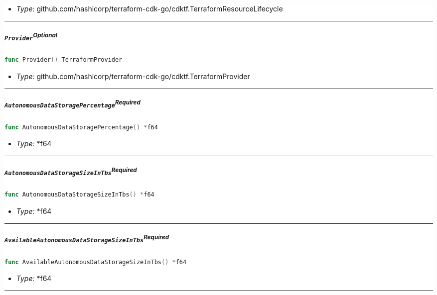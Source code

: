 - *Type:* github.com/hashicorp/terraform-cdk-go/cdktf.TerraformResourceLifecycle

---

##### `Provider`<sup>Optional</sup> <a name="Provider" id="rhizo-co-terraform-provider-oci.dataOciDatabaseAutonomousVmCluster.DataOciDatabaseAutonomousVmCluster.property.provider"></a>

```go
func Provider() TerraformProvider
```

- *Type:* github.com/hashicorp/terraform-cdk-go/cdktf.TerraformProvider

---

##### `AutonomousDataStoragePercentage`<sup>Required</sup> <a name="AutonomousDataStoragePercentage" id="rhizo-co-terraform-provider-oci.dataOciDatabaseAutonomousVmCluster.DataOciDatabaseAutonomousVmCluster.property.autonomousDataStoragePercentage"></a>

```go
func AutonomousDataStoragePercentage() *f64
```

- *Type:* *f64

---

##### `AutonomousDataStorageSizeInTbs`<sup>Required</sup> <a name="AutonomousDataStorageSizeInTbs" id="rhizo-co-terraform-provider-oci.dataOciDatabaseAutonomousVmCluster.DataOciDatabaseAutonomousVmCluster.property.autonomousDataStorageSizeInTbs"></a>

```go
func AutonomousDataStorageSizeInTbs() *f64
```

- *Type:* *f64

---

##### `AvailableAutonomousDataStorageSizeInTbs`<sup>Required</sup> <a name="AvailableAutonomousDataStorageSizeInTbs" id="rhizo-co-terraform-provider-oci.dataOciDatabaseAutonomousVmCluster.DataOciDatabaseAutonomousVmCluster.property.availableAutonomousDataStorageSizeInTbs"></a>

```go
func AvailableAutonomousDataStorageSizeInTbs() *f64
```

- *Type:* *f64

---
